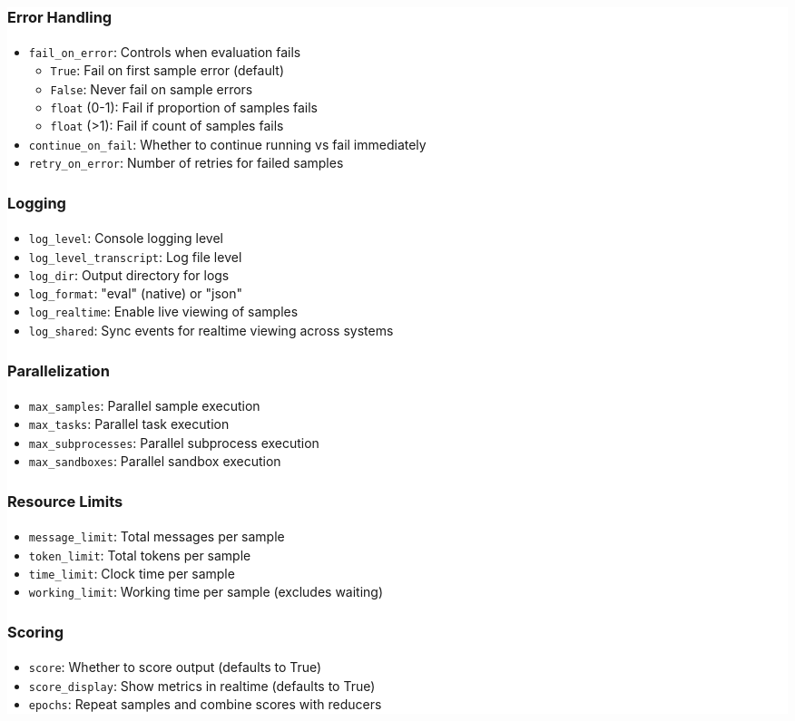 ### Error Handling
- `fail_on_error`: Controls when evaluation fails
  - `True`: Fail on first sample error (default)
  - `False`: Never fail on sample errors
  - `float` (0-1): Fail if proportion of samples fails
  - `float` (>1): Fail if count of samples fails
- `continue_on_fail`: Whether to continue running vs fail immediately
- `retry_on_error`: Number of retries for failed samples

### Logging
- `log_level`: Console logging level
- `log_level_transcript`: Log file level
- `log_dir`: Output directory for logs
- `log_format`: "eval" (native) or "json"
- `log_realtime`: Enable live viewing of samples
- `log_shared`: Sync events for realtime viewing across systems

### Parallelization
- `max_samples`: Parallel sample execution
- `max_tasks`: Parallel task execution
- `max_subprocesses`: Parallel subprocess execution
- `max_sandboxes`: Parallel sandbox execution

### Resource Limits
- `message_limit`: Total messages per sample
- `token_limit`: Total tokens per sample
- `time_limit`: Clock time per sample
- `working_limit`: Working time per sample (excludes waiting)

### Scoring
- `score`: Whether to score output (defaults to True)
- `score_display`: Show metrics in realtime (defaults to True)
- `epochs`: Repeat samples and combine scores with reducers
